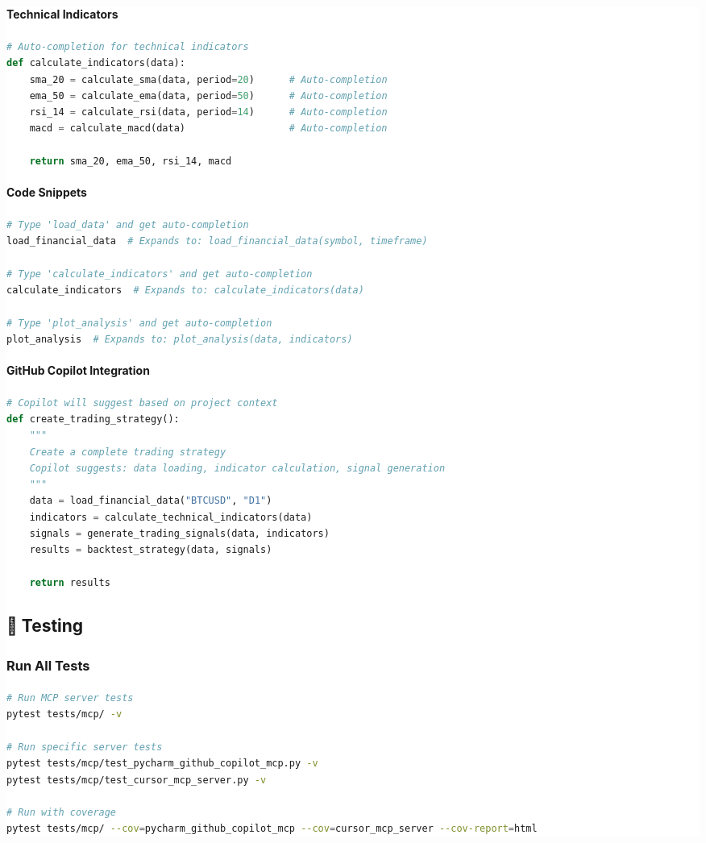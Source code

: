 #### Technical Indicators

```python
# Auto-completion for technical indicators
def calculate_indicators(data):
    sma_20 = calculate_sma(data, period=20)      # Auto-completion
    ema_50 = calculate_ema(data, period=50)      # Auto-completion
    rsi_14 = calculate_rsi(data, period=14)      # Auto-completion
    macd = calculate_macd(data)                  # Auto-completion
    
    return sma_20, ema_50, rsi_14, macd
```

#### Code Snippets

```python
# Type 'load_data' and get auto-completion
load_financial_data  # Expands to: load_financial_data(symbol, timeframe)

# Type 'calculate_indicators' and get auto-completion
calculate_indicators  # Expands to: calculate_indicators(data)

# Type 'plot_analysis' and get auto-completion
plot_analysis  # Expands to: plot_analysis(data, indicators)
```

#### GitHub Copilot Integration

```python
# Copilot will suggest based on project context
def create_trading_strategy():
    """
    Create a complete trading strategy
    Copilot suggests: data loading, indicator calculation, signal generation
    """
    data = load_financial_data("BTCUSD", "D1")
    indicators = calculate_technical_indicators(data)
    signals = generate_trading_signals(data, indicators)
    results = backtest_strategy(data, signals)
    
    return results
```

## 🧪 Testing

### Run All Tests

```bash
# Run MCP server tests
pytest tests/mcp/ -v

# Run specific server tests
pytest tests/mcp/test_pycharm_github_copilot_mcp.py -v
pytest tests/mcp/test_cursor_mcp_server.py -v

# Run with coverage
pytest tests/mcp/ --cov=pycharm_github_copilot_mcp --cov=cursor_mcp_server --cov-report=html
```
